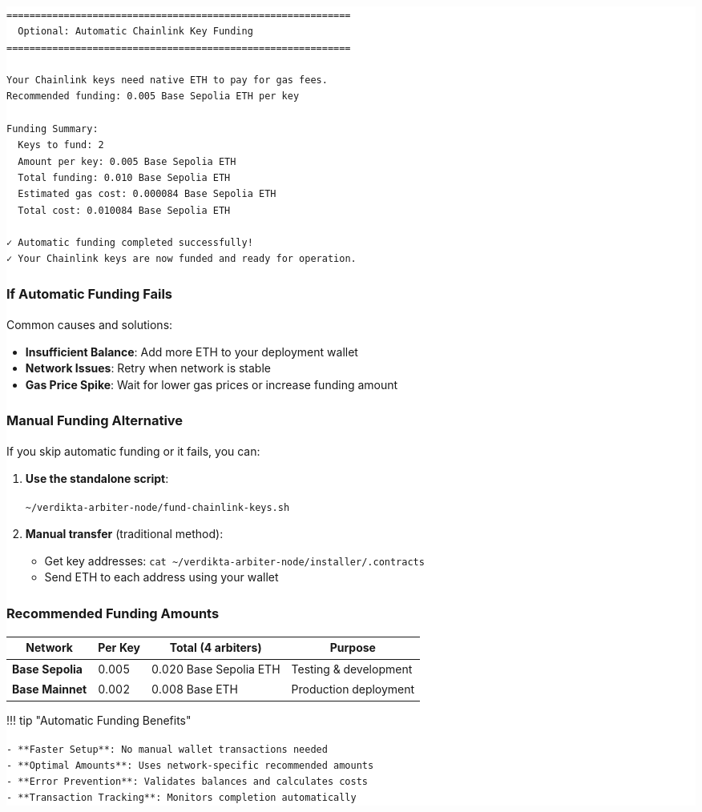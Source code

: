 ```bash
============================================================
  Optional: Automatic Chainlink Key Funding
============================================================

Your Chainlink keys need native ETH to pay for gas fees.
Recommended funding: 0.005 Base Sepolia ETH per key

Funding Summary:
  Keys to fund: 2
  Amount per key: 0.005 Base Sepolia ETH
  Total funding: 0.010 Base Sepolia ETH
  Estimated gas cost: 0.000084 Base Sepolia ETH
  Total cost: 0.010084 Base Sepolia ETH

✓ Automatic funding completed successfully!
✓ Your Chainlink keys are now funded and ready for operation.
```

### If Automatic Funding Fails

Common causes and solutions:

- **Insufficient Balance**: Add more ETH to your deployment wallet
- **Network Issues**: Retry when network is stable
- **Gas Price Spike**: Wait for lower gas prices or increase funding amount

### Manual Funding Alternative

If you skip automatic funding or it fails, you can:

1. **Use the standalone script**:
   ```bash
   ~/verdikta-arbiter-node/fund-chainlink-keys.sh
   ```

2. **Manual transfer** (traditional method):
   - Get key addresses: `cat ~/verdikta-arbiter-node/installer/.contracts`
   - Send ETH to each address using your wallet

### Recommended Funding Amounts

| Network | Per Key | Total (4 arbiters) | Purpose |
|---------|---------|-------------------|---------|
| **Base Sepolia** | 0.005 | 0.020 Base Sepolia ETH | Testing & development |
| **Base Mainnet** | 0.002 | 0.008 Base ETH | Production deployment |

!!! tip "Automatic Funding Benefits"
    
    - **Faster Setup**: No manual wallet transactions needed
    - **Optimal Amounts**: Uses network-specific recommended amounts
    - **Error Prevention**: Validates balances and calculates costs
    - **Transaction Tracking**: Monitors completion automatically
